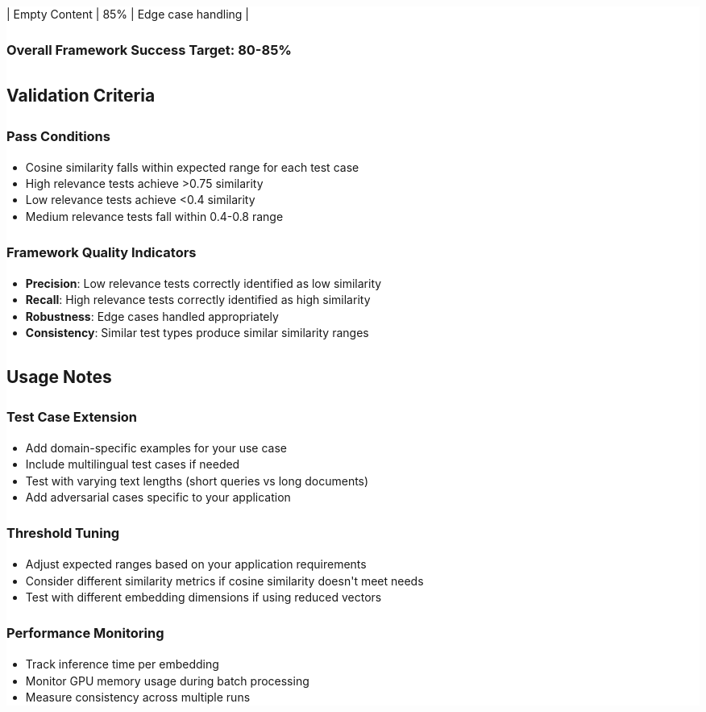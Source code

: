 | Empty Content | 85% | Edge case handling |

### Overall Framework Success Target: 80-85%

## Validation Criteria

### Pass Conditions
- Cosine similarity falls within expected range for each test case
- High relevance tests achieve >0.75 similarity
- Low relevance tests achieve <0.4 similarity
- Medium relevance tests fall within 0.4-0.8 range

### Framework Quality Indicators
- **Precision**: Low relevance tests correctly identified as low similarity
- **Recall**: High relevance tests correctly identified as high similarity  
- **Robustness**: Edge cases handled appropriately
- **Consistency**: Similar test types produce similar similarity ranges

## Usage Notes

### Test Case Extension
- Add domain-specific examples for your use case
- Include multilingual test cases if needed
- Test with varying text lengths (short queries vs long documents)
- Add adversarial cases specific to your application

### Threshold Tuning
- Adjust expected ranges based on your application requirements
- Consider different similarity metrics if cosine similarity doesn't meet needs
- Test with different embedding dimensions if using reduced vectors

### Performance Monitoring
- Track inference time per embedding
- Monitor GPU memory usage during batch processing
- Measure consistency across multiple runs
